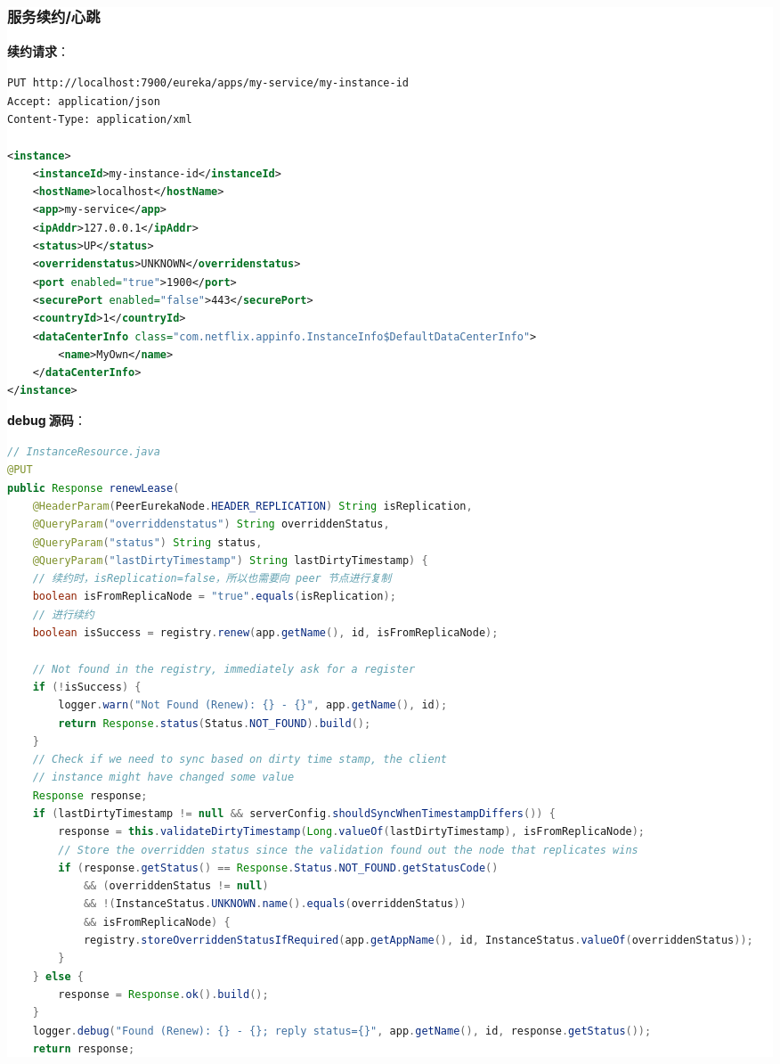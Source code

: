 
### 服务续约/心跳

**续约请求**：

```xml
PUT http://localhost:7900/eureka/apps/my-service/my-instance-id
Accept: application/json
Content-Type: application/xml

<instance>
	<instanceId>my-instance-id</instanceId>
    <hostName>localhost</hostName>
    <app>my-service</app>
    <ipAddr>127.0.0.1</ipAddr>
    <status>UP</status>
    <overridenstatus>UNKNOWN</overridenstatus>
    <port enabled="true">1900</port>
    <securePort enabled="false">443</securePort>
    <countryId>1</countryId>
    <dataCenterInfo class="com.netflix.appinfo.InstanceInfo$DefaultDataCenterInfo">
    	<name>MyOwn</name>
    </dataCenterInfo>
</instance>
```

**debug 源码**：

```java
// InstanceResource.java
@PUT
public Response renewLease(
    @HeaderParam(PeerEurekaNode.HEADER_REPLICATION) String isReplication,
    @QueryParam("overriddenstatus") String overriddenStatus,
    @QueryParam("status") String status,
    @QueryParam("lastDirtyTimestamp") String lastDirtyTimestamp) {
    // 续约时，isReplication=false，所以也需要向 peer 节点进行复制
    boolean isFromReplicaNode = "true".equals(isReplication);
    // 进行续约
    boolean isSuccess = registry.renew(app.getName(), id, isFromReplicaNode);

    // Not found in the registry, immediately ask for a register
    if (!isSuccess) {
        logger.warn("Not Found (Renew): {} - {}", app.getName(), id);
        return Response.status(Status.NOT_FOUND).build();
    }
    // Check if we need to sync based on dirty time stamp, the client
    // instance might have changed some value
    Response response;
    if (lastDirtyTimestamp != null && serverConfig.shouldSyncWhenTimestampDiffers()) {
        response = this.validateDirtyTimestamp(Long.valueOf(lastDirtyTimestamp), isFromReplicaNode);
        // Store the overridden status since the validation found out the node that replicates wins
        if (response.getStatus() == Response.Status.NOT_FOUND.getStatusCode()
            && (overriddenStatus != null)
            && !(InstanceStatus.UNKNOWN.name().equals(overriddenStatus))
            && isFromReplicaNode) {
            registry.storeOverriddenStatusIfRequired(app.getAppName(), id, InstanceStatus.valueOf(overriddenStatus));
        }
    } else {
        response = Response.ok().build();
    }
    logger.debug("Found (Renew): {} - {}; reply status={}", app.getName(), id, response.getStatus());
    return response;
```